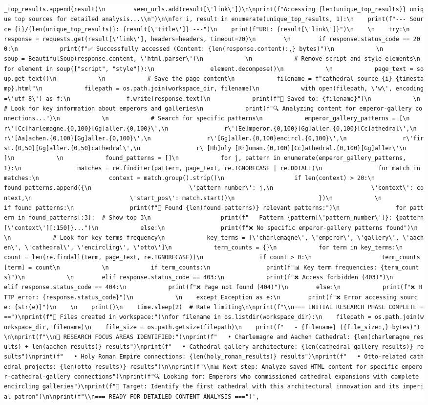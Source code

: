 ```
_top_results.append(result)\n        seen_urls.add(result[\'link\'])\n\nprint(f"Accessing {len(unique_top_results)} unique top sources for detailed analysis...\\n")\n\nfor i, result in enumerate(unique_top_results, 1):\n    print(f"--- Source {i}/{len(unique_top_results)}: {result[\'title\']} ---")\n    print(f"URL: {result[\'link\']}")\n    \n    try:\n        response = requests.get(result[\'link\'], headers=headers, timeout=20)\n        \n        if response.status_code == 200:\n            print(f"✅ Successfully accessed (Content: {len(response.content):,} bytes)")\n            \n            soup = BeautifulSoup(response.content, \'html.parser\')\n            \n            # Remove script and style elements\n            for element in soup(["script", "style"]):\n                element.decompose()\n            \n            page_text = soup.get_text()\n            \n            # Save the page content\n            filename = f"cathedral_source_{i}_{timestamp}.html"\n            filepath = os.path.join(workspace_dir, filename)\n            with open(filepath, \'w\', encoding=\'utf-8\') as f:\n                f.write(response.text)\n            print(f"📁 Saved to: {filename}")\n            \n            # Look for key information about emperors and galleries\n            print(f"🔍 Analyzing content for emperor-gallery connections...")\n            \n            # Search for specific patterns\n            emperor_gallery_patterns = [\n                r\'[Cc]harlemagne.{0,100}[Gg]aller.{0,100}\',\n                r\'[Ee]mperor.{0,100}[Gg]aller.{0,100}[Cc]athedral\',\n                r\'[Aa]achen.{0,100}[Gg]aller.{0,100}\',\n                r\'[Gg]aller.{0,100}encircl.{0,100}\',\n                r\'first.{0,50}[Gg]aller.{0,50}cathedral\',\n                r\'[Hh]oly [Rr]oman.{0,100}[Cc]athedral.{0,100}[Gg]aller\'\n            ]\n            \n            found_patterns = []\n            for j, pattern in enumerate(emperor_gallery_patterns, 1):\n                matches = re.finditer(pattern, page_text, re.IGNORECASE | re.DOTALL)\n                for match in matches:\n                    context = match.group().strip()\n                    if len(context) > 20:\n                        found_patterns.append({\n                            \'pattern_number\': j,\n                            \'context\': context,\n                            \'start_pos\': match.start()\n                        })\n            \n            if found_patterns:\n                print(f"🎯 Found {len(found_patterns)} relevant patterns:")\n                for pattern in found_patterns[:3]:  # Show top 3\n                    print(f"   Pattern {pattern[\'pattern_number\']}: {pattern[\'context\'][:150]}...")\n            else:\n                print(f"❌ No specific emperor-gallery patterns found")\n            \n            # Look for key terms frequency\n            key_terms = [\'charlemagne\', \'emperor\', \'gallery\', \'aachen\', \'cathedral\', \'encircling\', \'otto\']\n            term_counts = {}\n            for term in key_terms:\n                count = len(re.findall(term, page_text, re.IGNORECASE))\n                if count > 0:\n                    term_counts[term] = count\n            \n            if term_counts:\n                print(f"📊 Key term frequencies: {term_counts}")\n            \n        elif response.status_code == 403:\n            print(f"❌ Access forbidden (403)")\n        elif response.status_code == 404:\n            print(f"❌ Page not found (404)")\n        else:\n            print(f"❌ HTTP error: {response.status_code}")\n            \n    except Exception as e:\n        print(f"❌ Error accessing source: {str(e)}")\n    \n    print()\n    time.sleep(2)  # Rate limiting\n\nprint(f"\\n=== INITIAL RESEARCH PHASE COMPLETE ===")\nprint(f"📁 Files created in workspace:")\nfor filename in os.listdir(workspace_dir):\n    filepath = os.path.join(workspace_dir, filename)\n    file_size = os.path.getsize(filepath)\n    print(f"   - {filename} ({file_size:,} bytes)")\n\nprint(f"\\n🎯 RESEARCH FOCUS AREAS IDENTIFIED:")\nprint(f"   • Charlemagne and Aachen Cathedral: {len(charlemagne_results) + len(aachen_results)} results")\nprint(f"   • Cathedral gallery architecture: {len(cathedral_gallery_results)} results")\nprint(f"   • Holy Roman Empire connections: {len(holy_roman_results)} results")\nprint(f"   • Otto-related cathedral projects: {len(otto_results)} results")\n\nprint(f"\\n📊 Next step: Analyze saved HTML content for specific emperor-cathedral-gallery connections")\nprint(f"🔍 Looking for: Emperors who commissioned cathedral expansions with complete encircling galleries")\nprint(f"🎯 Target: Identify the first cathedral with this architectural innovation and its imperial patron")\n\nprint(f"\\n=== READY FOR DETAILED CONTENT ANALYSIS ===")',
```